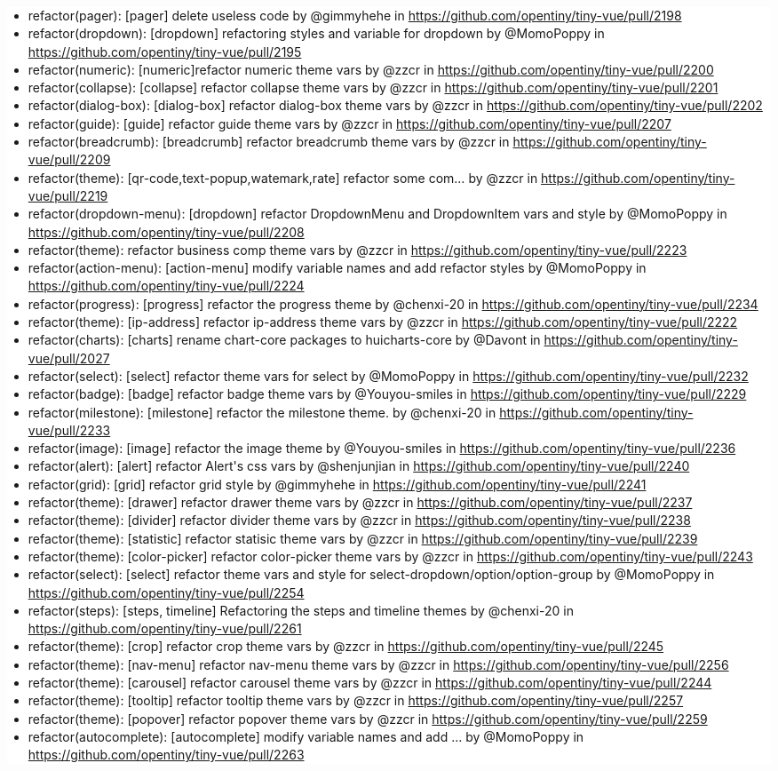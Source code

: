 - refactor(pager): [pager] delete useless code by @gimmyhehe in https://github.com/opentiny/tiny-vue/pull/2198
- refactor(dropdown): [dropdown] refactoring styles and variable for dropdown by @MomoPoppy in https://github.com/opentiny/tiny-vue/pull/2195
- refactor(numeric): [numeric]refactor numeric theme vars by @zzcr in https://github.com/opentiny/tiny-vue/pull/2200
- refactor(collapse): [collapse] refactor collapse theme vars by @zzcr in https://github.com/opentiny/tiny-vue/pull/2201
- refactor(dialog-box): [dialog-box] refactor dialog-box theme vars by @zzcr in https://github.com/opentiny/tiny-vue/pull/2202
- refactor(guide): [guide] refactor guide theme vars by @zzcr in https://github.com/opentiny/tiny-vue/pull/2207
- refactor(breadcrumb): [breadcrumb] refactor breadcrumb theme vars by @zzcr in https://github.com/opentiny/tiny-vue/pull/2209
- refactor(theme): [qr-code,text-popup,watemark,rate] refactor some com… by @zzcr in https://github.com/opentiny/tiny-vue/pull/2219
- refactor(dropdown-menu): [dropdown] refactor DropdownMenu and DropdownItem vars and style by @MomoPoppy in https://github.com/opentiny/tiny-vue/pull/2208
- refactor(theme): refactor business comp theme vars by @zzcr in https://github.com/opentiny/tiny-vue/pull/2223
- refactor(action-menu): [action-menu] modify variable names and add refactor styles by @MomoPoppy in https://github.com/opentiny/tiny-vue/pull/2224
- refactor(progress): [progress] refactor the progress theme by @chenxi-20 in https://github.com/opentiny/tiny-vue/pull/2234
- refactor(theme): [ip-address] refactor ip-address theme vars by @zzcr in https://github.com/opentiny/tiny-vue/pull/2222
- refactor(charts): [charts] rename chart-core packages to huicharts-core by @Davont in https://github.com/opentiny/tiny-vue/pull/2027
- refactor(select): [select] refactor theme vars for select by @MomoPoppy in https://github.com/opentiny/tiny-vue/pull/2232
- refactor(badge): [badge] refactor badge theme vars by @Youyou-smiles in https://github.com/opentiny/tiny-vue/pull/2229
- refactor(milestone): [milestone] refactor the milestone theme. by @chenxi-20 in https://github.com/opentiny/tiny-vue/pull/2233
- refactor(image): [image] refactor the image theme by @Youyou-smiles in https://github.com/opentiny/tiny-vue/pull/2236
- refactor(alert): [alert] refactor Alert's css vars by @shenjunjian in https://github.com/opentiny/tiny-vue/pull/2240
- refactor(grid): [grid] refactor grid style by @gimmyhehe in https://github.com/opentiny/tiny-vue/pull/2241
- refactor(theme): [drawer] refactor drawer theme vars by @zzcr in https://github.com/opentiny/tiny-vue/pull/2237
- refactor(theme): [divider] refactor divider theme vars by @zzcr in https://github.com/opentiny/tiny-vue/pull/2238
- refactor(theme): [statistic] refactor statisic theme vars by @zzcr in https://github.com/opentiny/tiny-vue/pull/2239
- refactor(theme): [color-picker] refactor color-picker theme vars by @zzcr in https://github.com/opentiny/tiny-vue/pull/2243
- refactor(select): [select] refactor theme vars and style for select-dropdown/option/option-group by @MomoPoppy in https://github.com/opentiny/tiny-vue/pull/2254
- refactor(steps): [steps, timeline] Refactoring the steps and timeline themes by @chenxi-20 in https://github.com/opentiny/tiny-vue/pull/2261
- refactor(theme): [crop] refactor crop theme vars by @zzcr in https://github.com/opentiny/tiny-vue/pull/2245
- refactor(theme): [nav-menu] refactor nav-menu theme vars by @zzcr in https://github.com/opentiny/tiny-vue/pull/2256
- refactor(theme): [carousel] refactor carousel theme vars by @zzcr in https://github.com/opentiny/tiny-vue/pull/2244
- refactor(theme): [tooltip] refactor tooltip theme vars by @zzcr in https://github.com/opentiny/tiny-vue/pull/2257
- refactor(theme): [popover] refactor popover theme vars by @zzcr in https://github.com/opentiny/tiny-vue/pull/2259
- refactor(autocomplete): [autocomplete] modify variable names and add … by @MomoPoppy in https://github.com/opentiny/tiny-vue/pull/2263